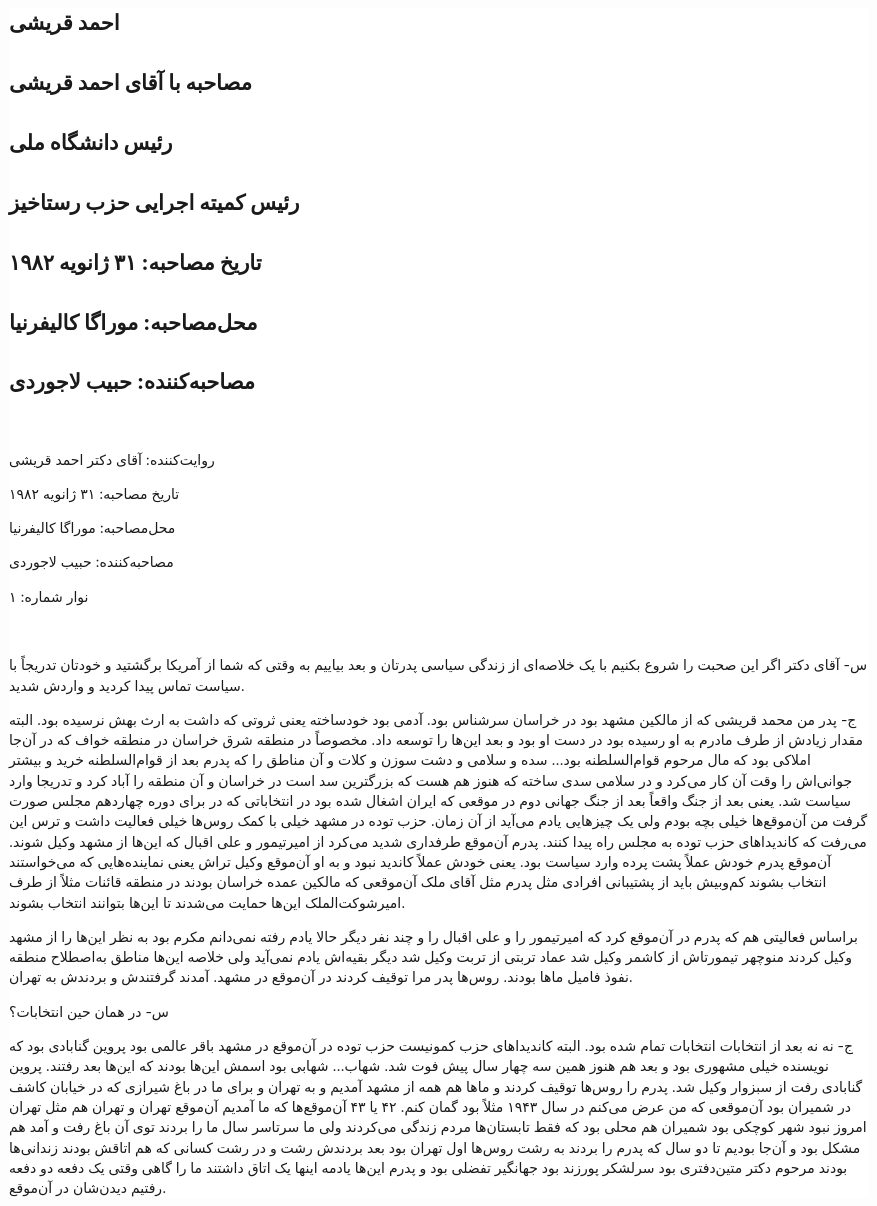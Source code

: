 ## احمد قریشی
## مصاحبه با آقای احمد قریشی
## رئیس دانشگاه ملی
## رئیس کمیته اجرایی حزب رستاخیز
## تاریخ مصاحبه: ۳۱ ژانویه ۱۹۸۲
## محل‌مصاحبه: موراگا کالیفرنیا
## مصاحبه‌کننده: حبیب لاجوردی
 

روایت‌کننده: آقای دکتر احمد قریشی

تاریخ مصاحبه: ۳۱ ژانویه ۱۹۸۲

محل‌مصاحبه: موراگا کالیفرنیا

مصاحبه‌کننده: حبیب لاجوردی

نوار شماره: ۱

 

س- آقای دکتر اگر این صحبت را شروع بکنیم با یک خلاصه‌ای از زندگی سیاسی پدرتان و بعد بیاییم به وقتی که شما از آمریکا برگشتید و خودتان تدریجاً با سیاست تماس پیدا کردید و واردش شدید.

ج- پدر من محمد قریشی که از مالکین مشهد بود در خراسان سرشناس بود. آدمی بود خودساخته یعنی ثروتی که داشت به ارث بهش نرسیده بود. البته مقدار زیادش از طرف مادرم به او رسیده بود در دست او بود و بعد این‌ها را توسعه داد. مخصوصاً در منطقه شرق خراسان در منطقه خواف که در آن‌جا املاکی بود که مال مرحوم قوام‌السلطنه بود… سده و سلامی و دشت سوزن و کلات و آن مناطق را که پدرم بعد از قوام‌السلطنه خرید و بیشتر جوانی‌اش را وقت آن کار می‌کرد و در سلامی سدی ساخته که هنوز هم هست که بزرگترین سد است در خراسان و آن منطقه را آباد کرد و تدریجا وارد سیاست شد. یعنی بعد از جنگ واقعاً بعد از جنگ جهانی دوم در موقعی که ایران اشغال شده بود در انتخاباتی که در برای دوره چهاردهم مجلس صورت گرفت من آن‌موقع‌ها خیلی بچه بودم ولی یک چیزهایی یادم می‌آید از آن زمان. حزب توده در مشهد خیلی با کمک روس‌ها خیلی فعالیت داشت و ترس این می‌رفت که کاندیداهای حزب توده به مجلس راه پیدا کنند. پدرم آن‌موقع طرفداری شدید می‌کرد از امیرتیمور و علی اقبال که این‌ها از مشهد وکیل شوند. آن‌موقع پدرم خودش عملاً پشت پرده وارد سیاست بود. یعنی خودش عملاً کاندید نبود و به او آن‌موقع وکیل تراش یعنی نماینده‌هایی که می‌خواستند انتخاب بشوند کم‌وبیش باید از پشتیبانی افرادی مثل پدرم مثل آقای ملک آن‌موقعی که مالکین عمده خراسان بودند در منطقه قائنات مثلاً از طرف امیرشوکت‌الملک این‌ها حمایت می‌شدند تا این‌ها بتوانند انتخاب بشوند.

براساس فعالیتی هم که پدرم در آن‌موقع کرد که امیرتیمور را و علی اقبال را و چند نفر دیگر حالا یادم رفته نمی‌دانم مکرم بود به نظر این‌ها را از مشهد وکیل کردند منوچهر تیمورتاش از کاشمر وکیل شد عماد تربتی از تربت وکیل شد دیگر بقیه‌اش یادم نمی‌آید ولی خلاصه این‌ها مناطق به‌اصطلاح منطقه نفوذ فامیل ماها بودند. روس‌ها پدر مرا توقیف کردند در آن‌موقع در مشهد. آمدند گرفتندش و بردندش به تهران.

س- در همان حین انتخابات؟

ج- نه نه بعد از انتخابات انتخابات تمام شده بود. البته کاندیداهای حزب کمونیست حزب توده در آن‌موقع در مشهد باقر عالمی بود پروین گنابادی بود که نویسنده خیلی مشهوری بود و بعد هم هنوز همین سه چهار سال پیش فوت شد. شهاب… شهابی بود اسمش این‌ها بودند که این‌ها بعد رفتند. پروین گنابادی رفت از سبزوار وکیل شد. پدرم را روس‌ها توقیف کردند و ماها هم همه از مشهد آمدیم و به تهران و برای ما در باغ شیرازی که در خیابان کاشف در شمیران بود آن‌موقعی که من عرض می‌کنم در سال ۱۹۴۳ مثلاً بود گمان کنم. ۴۲ یا ۴۳ آن‌موقع‌ها که ما آمدیم آن‌موقع تهران و تهران هم مثل تهران امروز نبود شهر کوچکی بود شمیران هم محلی بود که فقط تابستان‌ها مردم زندگی می‌کردند ولی ما سرتاسر سال ما را بردند توی آن باغ رفت و آمد هم مشکل بود و آن‌جا بودیم تا دو سال که پدرم را بردند به رشت روس‌ها اول تهران بود بعد بردندش رشت و در رشت کسانی که هم اتاقش بودند زندانی‌ها بودند مرحوم دکتر متین‌دفتری بود سرلشکر پورزند بود جهانگیر تفضلی بود و پدرم این‌ها یادمه اینها یک اتاق داشتند ما را گاهی وقتی یک دفعه دو دفعه رفتیم دیدن‌شان در آن‌موقع.
